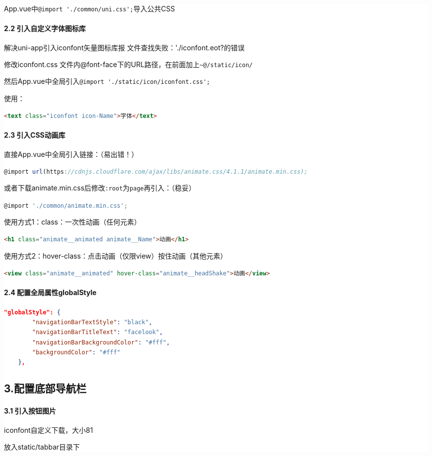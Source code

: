 App.vue中`@import './common/uni.css';`导入公共CSS

#### 2.2 引入自定义字体图标库

解决uni-app引入iconfont矢量图标库报 文件查找失败：'./iconfont.eot?的错误

修改iconfont.css 文件内@font-face下的URL路径，在前面加上`~@/static/icon/`

然后App.vue中全局引入`@import './static/icon/iconfont.css';`

使用：

```html
<text class="iconfont icon-Name">字体</text>
```

#### 2.3 引入CSS动画库

直接App.vue中全局引入链接：（易出错！）

```js
@import url(https://cdnjs.cloudflare.com/ajax/libs/animate.css/4.1.1/animate.min.css);
```

或者下载animate.min.css后修改`:root`为`page`再引入：（稳妥）

```js
@import './common/animate.min.css';
```

使用方式1：class：一次性动画（任何元素）

```html
<h1 class="animate__animated animate__Name">动画</h1>
```

使用方式2：hover-class：点击动画（仅限view）按住动画（其他元素）

```html
<view class="animate__animated" hover-class="animate__headShake">动画</view>
```

#### 2.4 配置全局属性globalStyle

```json
"globalStyle": {
		"navigationBarTextStyle": "black",
		"navigationBarTitleText": "facelook",
		"navigationBarBackgroundColor": "#fff",
		"backgroundColor": "#fff"
	},
```

## 3.配置底部导航栏

#### 3.1 引入按钮图片

iconfont自定义下载，大小81

放入static/tabbar目录下
